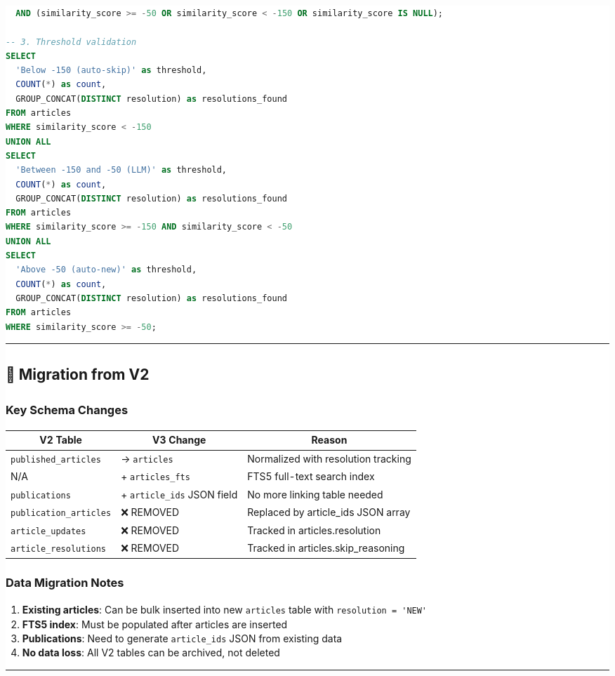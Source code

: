 ```sql
  AND (similarity_score >= -50 OR similarity_score < -150 OR similarity_score IS NULL);

-- 3. Threshold validation
SELECT 
  'Below -150 (auto-skip)' as threshold,
  COUNT(*) as count,
  GROUP_CONCAT(DISTINCT resolution) as resolutions_found
FROM articles
WHERE similarity_score < -150
UNION ALL
SELECT 
  'Between -150 and -50 (LLM)' as threshold,
  COUNT(*) as count,
  GROUP_CONCAT(DISTINCT resolution) as resolutions_found
FROM articles
WHERE similarity_score >= -150 AND similarity_score < -50
UNION ALL
SELECT 
  'Above -50 (auto-new)' as threshold,
  COUNT(*) as count,
  GROUP_CONCAT(DISTINCT resolution) as resolutions_found
FROM articles
WHERE similarity_score >= -50;
```

---

## 🔄 Migration from V2

### Key Schema Changes

| V2 Table | V3 Change | Reason |
|----------|-----------|--------|
| `published_articles` | → `articles` | Normalized with resolution tracking |
| N/A | + `articles_fts` | FTS5 full-text search index |
| `publications` | + `article_ids` JSON field | No more linking table needed |
| `publication_articles` | ❌ REMOVED | Replaced by article_ids JSON array |
| `article_updates` | ❌ REMOVED | Tracked in articles.resolution |
| `article_resolutions` | ❌ REMOVED | Tracked in articles.skip_reasoning |

### Data Migration Notes

1. **Existing articles**: Can be bulk inserted into new `articles` table with `resolution = 'NEW'`
2. **FTS5 index**: Must be populated after articles are inserted
3. **Publications**: Need to generate `article_ids` JSON from existing data
4. **No data loss**: All V2 tables can be archived, not deleted

---